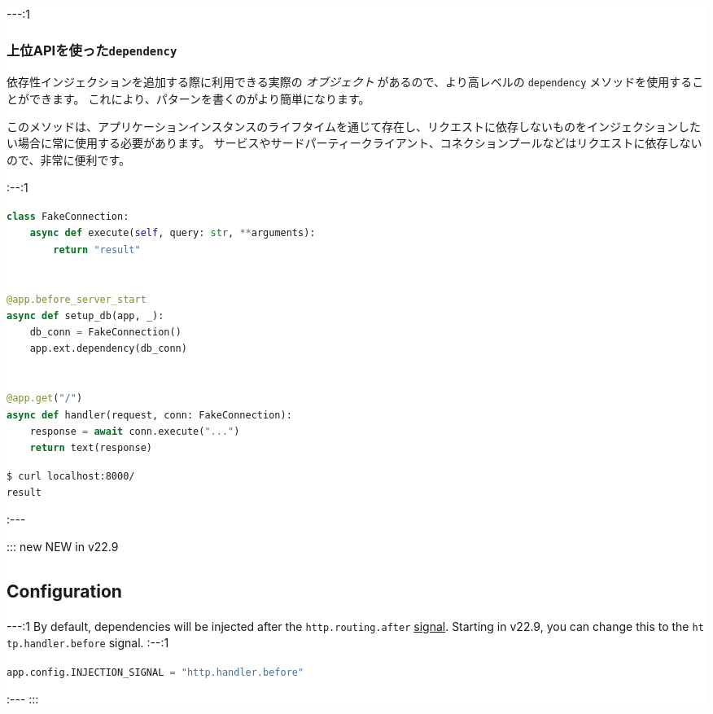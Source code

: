 ---:1

### 上位APIを使った`dependency`

依存性インジェクションを追加する際に利用できる実際の *オブジェクト* があるので、より高レベルの `dependency` メソッドを使用することができます。 これにより、パターンを書くのがより簡単になります。

このメソッドは、アプリケーションインスタンスのライフタイムを通じて存在し、リクエストに依存しないものをインジェクションしたい場合に常に使用する必要があります。 サービスやサードパーティークライアント、コネクションプールなどはリクエストに依存しないので、非常に便利です。

:--:1

```python
class FakeConnection:
    async def execute(self, query: str, **arguments):
        return "result"


@app.before_server_start
async def setup_db(app, _):
    db_conn = FakeConnection()
    app.ext.dependency(db_conn)


@app.get("/")
async def handler(request, conn: FakeConnection):
    response = await conn.execute("...")
    return text(response)
```
```
$ curl localhost:8000/
result
```

:---

::: new NEW in v22.9
## Configuration

---:1 By default, dependencies will be injected after the `http.routing.after` [signal](../../guide/advanced/signals.md#built-in-signals). Starting in v22.9, you can change this to the `http.handler.before` signal. :--:1
```python
app.config.INJECTION_SIGNAL = "http.handler.before"
```
:--- :::
